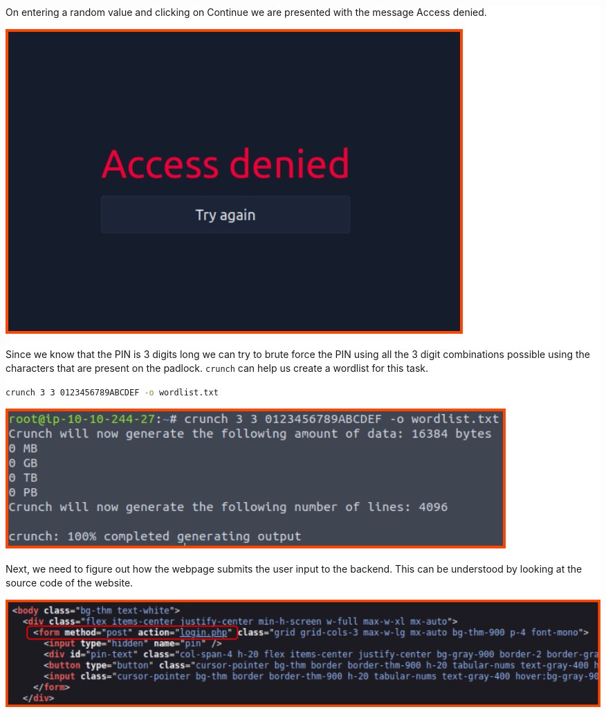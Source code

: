 On entering a random value and clicking on Continue we are presented with the message Access denied.

![Access Denied|400](images/thm-aoc-2023-day-1-4/password-2.png)

Since we know that the PIN is 3 digits long we can try to brute force the PIN using all the 3 digit combinations possible using the characters that are present on the padlock. `crunch` can help us create a wordlist for this task.

```bash
crunch 3 3 0123456789ABCDEF -o wordlist.txt
```

![Wordlist Generator|500](images/thm-aoc-2023-day-1-4/password-3.png)

Next, we need to figure out how the webpage submits the user input to the backend. This can be understood by looking at the source code of the website.

![Source Code|600](images/thm-aoc-2023-day-1-4/password-4.png)
